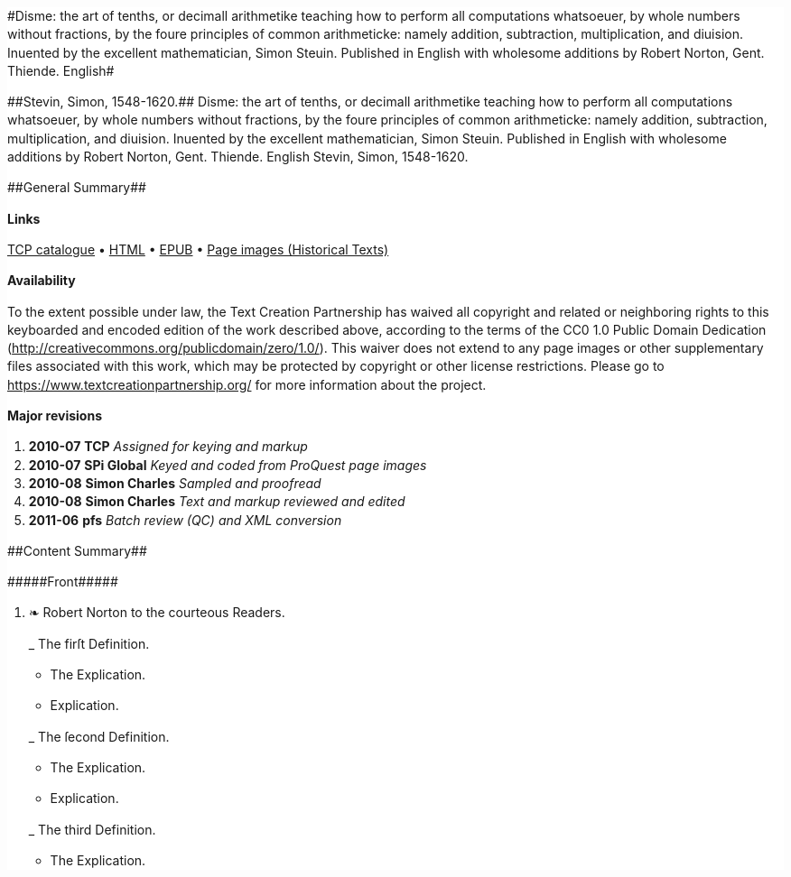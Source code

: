 #Disme: the art of tenths, or decimall arithmetike teaching how to perform all computations whatsoeuer, by whole numbers without fractions, by the foure principles of common arithmeticke: namely addition, subtraction, multiplication, and diuision. Inuented by the excellent mathematician, Simon Steuin. Published in English with wholesome additions by Robert Norton, Gent. Thiende. English#

##Stevin, Simon, 1548-1620.##
Disme: the art of tenths, or decimall arithmetike teaching how to perform all computations whatsoeuer, by whole numbers without fractions, by the foure principles of common arithmeticke: namely addition, subtraction, multiplication, and diuision. Inuented by the excellent mathematician, Simon Steuin. Published in English with wholesome additions by Robert Norton, Gent.
Thiende. English
Stevin, Simon, 1548-1620.

##General Summary##

**Links**

[TCP catalogue](http://www.ota.ox.ac.uk/tcp/)  • 
[HTML](http://tei.it.ox.ac.uk/tcp/Texts-HTML/free/A12/A12970.html)  • 
[EPUB](http://tei.it.ox.ac.uk/tcp/Texts-EPUB/free/A12/A12970.epub) • 
[Page images (Historical Texts)](https://historicaltexts.jisc.ac.uk/eebo-99840332e)

**Availability**

To the extent possible under law, the Text Creation Partnership has waived all copyright and related or neighboring rights to this keyboarded and encoded edition of the work described above, according to the terms of the CC0 1.0 Public Domain Dedication (http://creativecommons.org/publicdomain/zero/1.0/). This waiver does not extend to any page images or other supplementary files associated with this work, which may be protected by copyright or other license restrictions. Please go to https://www.textcreationpartnership.org/ for more information about the project.

**Major revisions**

1. __2010-07__ __TCP__ *Assigned for keying and markup*
1. __2010-07__ __SPi Global__ *Keyed and coded from ProQuest page images*
1. __2010-08__ __Simon Charles__ *Sampled and proofread*
1. __2010-08__ __Simon Charles__ *Text and markup reviewed and edited*
1. __2011-06__ __pfs__ *Batch review (QC) and XML conversion*

##Content Summary##

#####Front#####

1. ❧ Robert Norton to the courteous Readers.

    _ The firſt Definition.

      * The Explication.

      * Explication.

    _ The ſecond Definition.

      * The Explication.

      * Explication.

    _ The third Definition.

      * The Explication.

